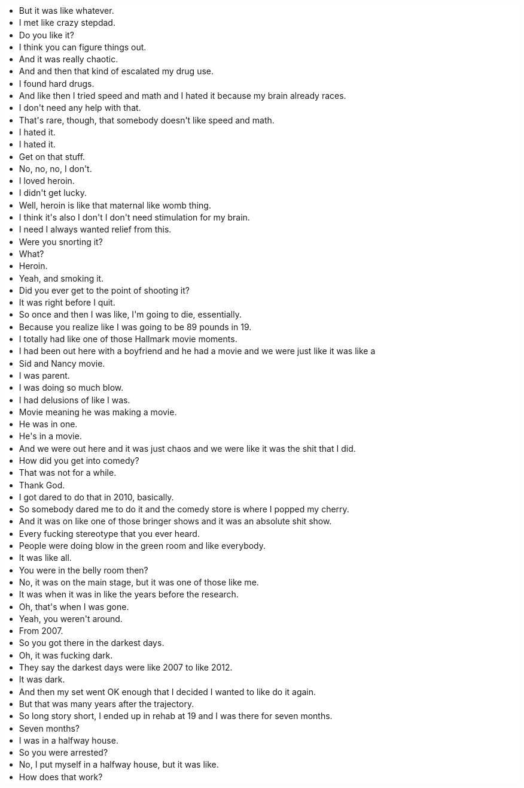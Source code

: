 *  But it was like whatever.
*  I met like crazy stepdad.
*  Do you like it?
*  I think you can figure things out.
*  And it was really chaotic.
*  And and then that kind of escalated my drug use.
*  I found hard drugs.
*  And like then I tried speed and math and I hated it because my brain already races.
*  I don't need any help with that.
*  That's rare, though, that somebody doesn't like speed and math.
*  I hated it.
*  I hated it.
*  Get on that stuff.
*  No, no, no, I don't.
*  I loved heroin.
*  I didn't get lucky.
*  Well, heroin is like that maternal like womb thing.
*  I think it's also I don't I don't need stimulation for my brain.
*  I need I always wanted relief from this.
*  Were you snorting it?
*  What?
*  Heroin.
*  Yeah, and smoking it.
*  Did you ever get to the point of shooting it?
*  It was right before I quit.
*  So once and then I was like, I'm going to die, essentially.
*  Because you realize like I was going to be 89 pounds in 19.
*  I totally had like one of those Hallmark movie moments.
*  I had been out here with a boyfriend and he had a movie and we were just like it was like a
*  Sid and Nancy movie.
*  I was parent.
*  I was doing so much blow.
*  I had delusions of like I was.
*  Movie meaning he was making a movie.
*  He was in one.
*  He's in a movie.
*  And we were out here and it was just chaos and we were like it was the shit that I did.
*  How did you get into comedy?
*  That was not for a while.
*  Thank God.
*  I got dared to do that in 2010, basically.
*  So somebody dared me to do it and the comedy store is where I popped my cherry.
*  And it was on like one of those bringer shows and it was an absolute shit show.
*  Every fucking stereotype that you ever heard.
*  People were doing blow in the green room and like everybody.
*  It was like all.
*  You were in the belly room then?
*  No, it was on the main stage, but it was one of those like me.
*  It was when it was in like the years before the research.
*  Oh, that's when I was gone.
*  Yeah, you weren't around.
*  From 2007.
*  So you got there in the darkest days.
*  Oh, it was fucking dark.
*  They say the darkest days were like 2007 to like 2012.
*  It was dark.
*  And then my set went OK enough that I decided I wanted to like do it again.
*  But that was many years after the trajectory.
*  So long story short, I ended up in rehab at 19 and I was there for seven months.
*  Seven months?
*  I was in a halfway house.
*  So you were arrested?
*  No, I put myself in a halfway house, but it was like.
*  How does that work?